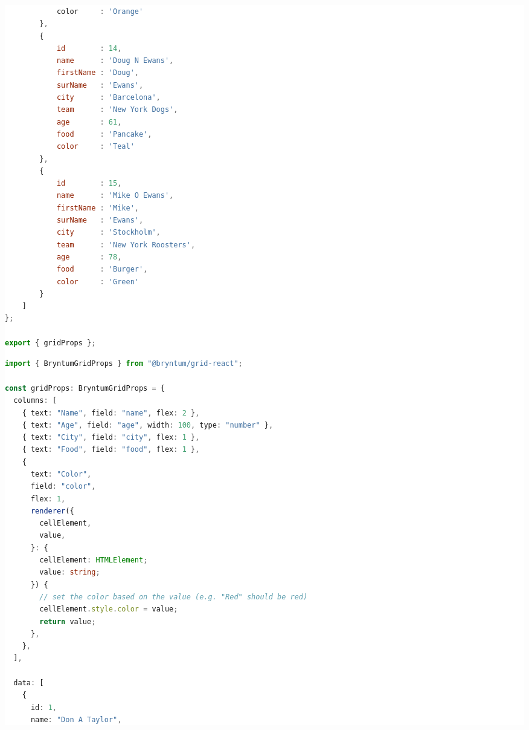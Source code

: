 ```javascript
            color     : 'Orange'
        },
        {
            id        : 14,
            name      : 'Doug N Ewans',
            firstName : 'Doug',
            surName   : 'Ewans',
            city      : 'Barcelona',
            team      : 'New York Dogs',
            age       : 61,
            food      : 'Pancake',
            color     : 'Teal'
        },
        {
            id        : 15,
            name      : 'Mike O Ewans',
            firstName : 'Mike',
            surName   : 'Ewans',
            city      : 'Stockholm',
            team      : 'New York Roosters',
            age       : 78,
            food      : 'Burger',
            color     : 'Green'
        }
    ]
};

export { gridProps };
```

</div>
<div>

```typescript
import { BryntumGridProps } from "@bryntum/grid-react";

const gridProps: BryntumGridProps = {
  columns: [
    { text: "Name", field: "name", flex: 2 },
    { text: "Age", field: "age", width: 100, type: "number" },
    { text: "City", field: "city", flex: 1 },
    { text: "Food", field: "food", flex: 1 },
    {
      text: "Color",
      field: "color",
      flex: 1,
      renderer({
        cellElement,
        value,
      }: {
        cellElement: HTMLElement;
        value: string;
      }) {
        // set the color based on the value (e.g. "Red" should be red)
        cellElement.style.color = value;
        return value;
      },
    },
  ],

  data: [
    {
      id: 1,
      name: "Don A Taylor",
```